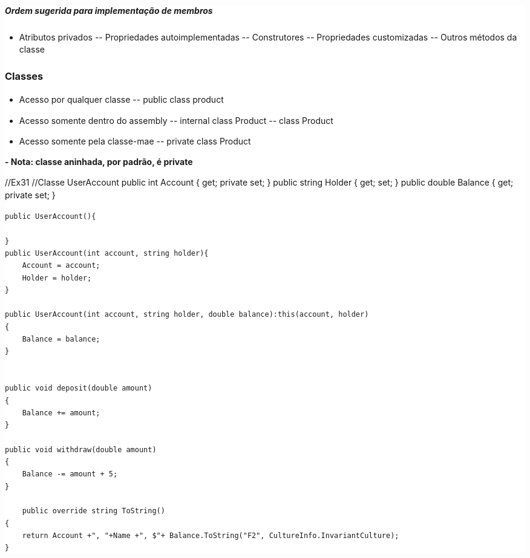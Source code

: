 
##### Ordem sugerida para implementação de membros
- Atributos privados
-- Propriedades autoimplementadas
-- Construtores
-- Propriedades customizadas
-- Outros métodos da classe

### Classes
- Acesso por qualquer classe
-- public class product

- Acesso somente dentro do assembly
-- internal class Product
-- class Product

- Acesso somente pela classe-mae
-- private class Product

<strong>
- Nota: classe aninhada, por padrão, é private
</strong>

//Ex31
//Classe UserAccount
	public int Account { get; private set; }
	public string Holder { get; set; }
	public double Balance { get; private set; }

	public UserAccount(){

	}
	public UserAccount(int account, string holder){
		Account = account;
		Holder = holder;
	}

	public UserAccount(int account, string holder, double balance):this(account, holder)
	{
		Balance = balance;
	}


	public void deposit(double amount)
	{
		Balance += amount;
	}

	public void withdraw(double amount)
	{
		Balance -= amount + 5;
	}

		public override string ToString()
	{
		return Account +", "+Name +", $"+ Balance.ToString("F2", CultureInfo.InvariantCulture);
	}
